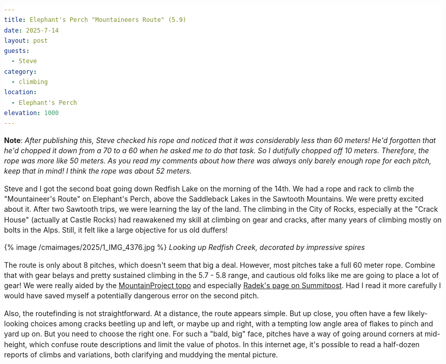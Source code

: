 ```yaml
---
title: Elephant's Perch "Mountaineers Route" (5.9)
date: 2025-7-14
layout: post
guests:
  - Steve
category:
  - climbing
location:
  - Elephant's Perch
elevation: 1000
---
```


**Note**: *After publishing this, Steve checked his rope and noticed that
it was considerably less than 60 meters! He'd forgotten that he'd chopped
it down from a 70 to a 60 when he asked me to do that task. So I dutifully
chopped off 10 meters. Therefore, the rope was more like 50 meters.
As you read my comments about how there was always only barely enough
rope for each pitch, keep that in mind! I think the rope was about 52
meters.*

Steve and I got the second boat going down Redfish Lake on the
morning of the 14th. We had a rope and rack to climb the "Mountaineer's
Route" on Elephant's Perch, above the Saddleback Lakes in the Sawtooth
Mountains. We were pretty excited about it. After two Sawtooth trips,
we were learning the lay of the land. The climbing in the City of
Rocks, especially at the "Crack House" (actually at Castle Rocks) had
reawakened my skill at climbing on gear and cracks, after many years
of climbing mostly on bolts in the Alps. Still, it felt like a large
objective for us old duffers!

{% image /cmaimages/2025/1_IMG_4376.jpg %}
*Looking up Redfish Creek, decorated by impressive spires*

The route is only about 8 pitches, which doesn't seem that big a deal.
However, most pitches take a full 60 meter rope. Combine that with
gear belays and pretty sustained climbing in the 5.7 - 5.8 range, and
cautious old folks like me are going to place a lot of gear! We
were really aided by the [MountainProject topo](https://www.mountainproject.com/route/105996469/mountaineers-route) and especially [Radek's
page on Summitpost](https://www.summitpost.org/mountaineers-route/161456). Had I read it more carefully I would have saved myself
a potentially dangerous error on the second pitch.

Also, the routefinding is not straightforward. At a distance, the route
appears simple. But up close, you often have a few likely-looking choices
among cracks beetling up and left, or maybe up and right, with a tempting
low angle area of flakes to pinch and yard up on. But you need to choose
the right one. For such a "bald, big" face, pitches have a way of going
around corners at mid-height, which confuse route descriptions and
limit the value of photos. In this internet age, it's possible to read
a half-dozen reports of climbs and variations, both clarifying and muddying
the mental picture.
